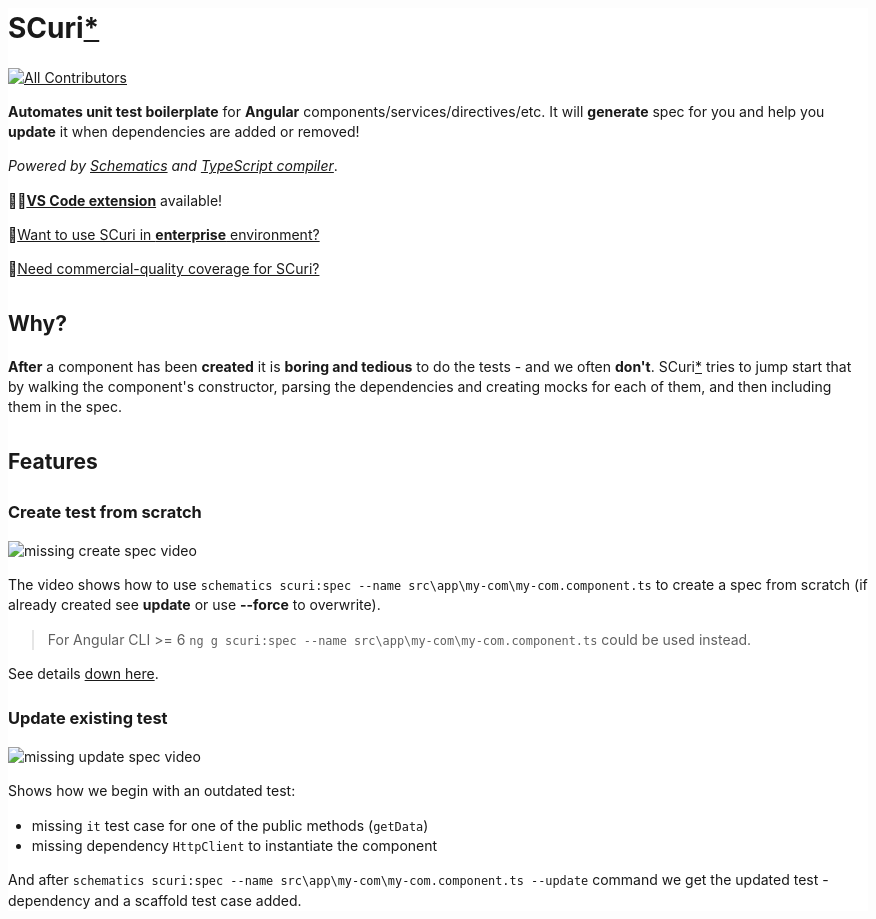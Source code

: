 # SCuri[\*](#scuri-name)



[![All Contributors](https://img.shields.io/badge/all_contributors-3-orange.svg?style=flat-square)](#contributors-)



**Automates unit test boilerplate** for **Angular** components/services/directives/etc. It will **generate** spec for you and help you **update** it when dependencies are added or removed!

_Powered by [Schematics](https://angular.io/guide/schematics) and [TypeScript compiler](https://github.com/microsoft/TypeScript/wiki/Using-the-Compiler-API)_.

👩‍💻[**VS Code extension**](https://marketplace.visualstudio.com/items?itemName=gparlakov.scuri-code) available!

🚀[Want to use SCuri in **enterprise** environment?](#scuri-for-enterprise)

🤵[Need commercial-quality coverage for SCuri?](#scuri-for-enterprise)

## Why?

**After** a component has been **created** it is **boring and tedious** to do the tests - and we often **don't**. SCuri[\*](#scuri-name) tries to jump start that by walking the component's constructor, parsing the dependencies and creating mocks for each of them, and then including them in the spec.

## Features

### Create test from scratch

![missing create spec video](./docs/new.gif)

The video shows how to use `schematics scuri:spec --name src\app\my-com\my-com.component.ts` to create a spec from scratch (if already created see **update** or use **--force** to overwrite).

> For Angular CLI >= 6 `ng g scuri:spec --name src\app\my-com\my-com.component.ts` could be used instead.

See details [down here](#create-spec-from-scratch).

### Update existing test

![missing update spec video](./docs/update.gif)

Shows how we begin with an outdated test:

-   missing `it` test case for one of the public methods (`getData`)
-   missing dependency `HttpClient` to instantiate the component

And after `schematics scuri:spec --name src\app\my-com\my-com.component.ts --update` command we get the updated test - dependency and a scaffold test case added.
